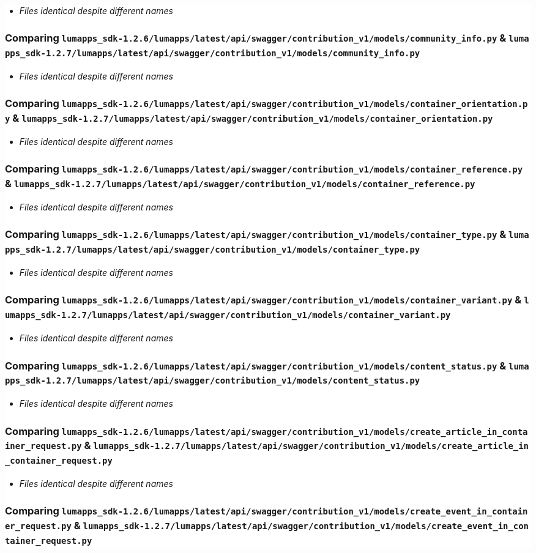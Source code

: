  * *Files identical despite different names*

### Comparing `lumapps_sdk-1.2.6/lumapps/latest/api/swagger/contribution_v1/models/community_info.py` & `lumapps_sdk-1.2.7/lumapps/latest/api/swagger/contribution_v1/models/community_info.py`

 * *Files identical despite different names*

### Comparing `lumapps_sdk-1.2.6/lumapps/latest/api/swagger/contribution_v1/models/container_orientation.py` & `lumapps_sdk-1.2.7/lumapps/latest/api/swagger/contribution_v1/models/container_orientation.py`

 * *Files identical despite different names*

### Comparing `lumapps_sdk-1.2.6/lumapps/latest/api/swagger/contribution_v1/models/container_reference.py` & `lumapps_sdk-1.2.7/lumapps/latest/api/swagger/contribution_v1/models/container_reference.py`

 * *Files identical despite different names*

### Comparing `lumapps_sdk-1.2.6/lumapps/latest/api/swagger/contribution_v1/models/container_type.py` & `lumapps_sdk-1.2.7/lumapps/latest/api/swagger/contribution_v1/models/container_type.py`

 * *Files identical despite different names*

### Comparing `lumapps_sdk-1.2.6/lumapps/latest/api/swagger/contribution_v1/models/container_variant.py` & `lumapps_sdk-1.2.7/lumapps/latest/api/swagger/contribution_v1/models/container_variant.py`

 * *Files identical despite different names*

### Comparing `lumapps_sdk-1.2.6/lumapps/latest/api/swagger/contribution_v1/models/content_status.py` & `lumapps_sdk-1.2.7/lumapps/latest/api/swagger/contribution_v1/models/content_status.py`

 * *Files identical despite different names*

### Comparing `lumapps_sdk-1.2.6/lumapps/latest/api/swagger/contribution_v1/models/create_article_in_container_request.py` & `lumapps_sdk-1.2.7/lumapps/latest/api/swagger/contribution_v1/models/create_article_in_container_request.py`

 * *Files identical despite different names*

### Comparing `lumapps_sdk-1.2.6/lumapps/latest/api/swagger/contribution_v1/models/create_event_in_container_request.py` & `lumapps_sdk-1.2.7/lumapps/latest/api/swagger/contribution_v1/models/create_event_in_container_request.py`
